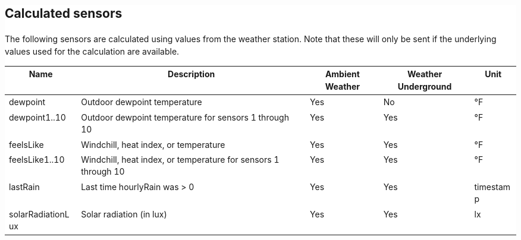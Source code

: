 ## Calculated sensors

The following sensors are calculated using values from the weather station. Note that these will only be sent if the underlying values used for the calculation are available.

| Name              | Description                                                    | Ambient Weather | Weather Underground | Unit      |
| ----------------- | -------------------------------------------------------------- | --------------- | ------------------- | --------- |
| dewpoint          | Outdoor dewpoint temperature                                   | Yes             | No                  | °F        |
| dewpoint1..10     | Outdoor dewpoint temperature for sensors 1 through 10          | Yes             | Yes                 | °F        |
| feelsLike         | Windchill, heat index, or temperature                          | Yes             | Yes                 | °F        |
| feelsLike1..10    | Windchill, heat index, or temperature for sensors 1 through 10 | Yes             | Yes                 | °F        |
| lastRain          | Last time hourlyRain was > 0                                   | Yes             | Yes                 | timestamp |
| solarRadiationLux | Solar radiation (in lux)                                       | Yes             | Yes                 | lx        |
